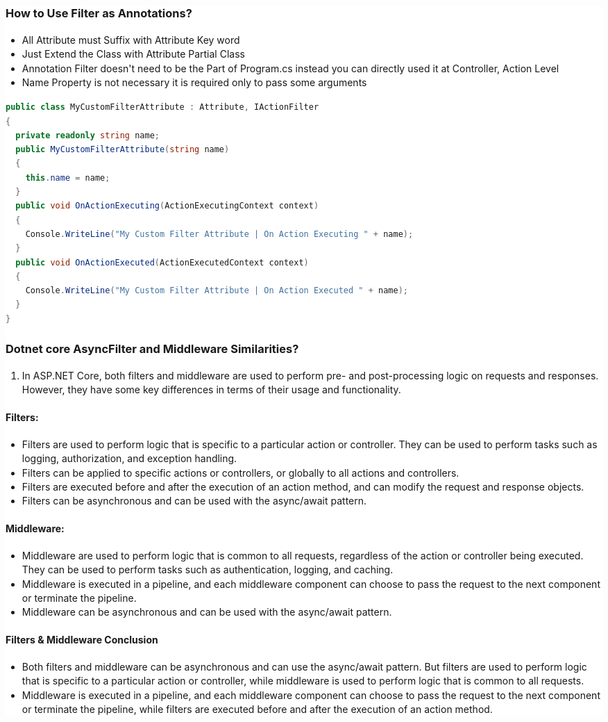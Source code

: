 ### How to Use Filter as Annotations?
- All Attribute must Suffix with Attribute Key word
- Just Extend the Class with Attribute Partial Class
- Annotation Filter doesn't need to be the Part of Program.cs instead you can directly used it at Controller, Action Level
- Name Property is not necessary it is required only to pass some arguments
```c#
public class MyCustomFilterAttribute : Attribute, IActionFilter
{
  private readonly string name;
  public MyCustomFilterAttribute(string name)
  {
    this.name = name;
  }
  public void OnActionExecuting(ActionExecutingContext context)
  {
    Console.WriteLine("My Custom Filter Attribute | On Action Executing " + name);
  }
  public void OnActionExecuted(ActionExecutedContext context)
  {
    Console.WriteLine("My Custom Filter Attribute | On Action Executed " + name);
  }
}
```

### Dotnet core AsyncFilter and Middleware Similarities?
1. In ASP.NET Core, both filters and middleware are used to perform pre- and post-processing logic on requests and responses. However, they have some key differences in terms of their usage and functionality.

#### Filters:
- Filters are used to perform logic that is specific to a particular action or controller. They can be used to perform tasks such as logging, authorization, and exception handling.
- Filters can be applied to specific actions or controllers, or globally to all actions and controllers.
- Filters are executed before and after the execution of an action method, and can modify the request and response objects.
- Filters can be asynchronous and can be used with the async/await pattern.

#### Middleware:
- Middleware are used to perform logic that is common to all requests, regardless of the action or controller being executed. They can be used to perform tasks such as authentication, logging, and caching.
- Middleware is executed in a pipeline, and each middleware component can choose to pass the request to the next component or terminate the pipeline.
- Middleware can be asynchronous and can be used with the async/await pattern.

#### Filters & Middleware Conclusion
- Both filters and middleware can be asynchronous and can use the async/await pattern. But filters are used to perform logic that is specific to a particular action or controller, while middleware is used to perform logic that is common to all requests. 
- Middleware is executed in a pipeline, and each middleware component can choose to pass the request to the next component or terminate the pipeline, while filters are executed before and after the execution of an action method.
